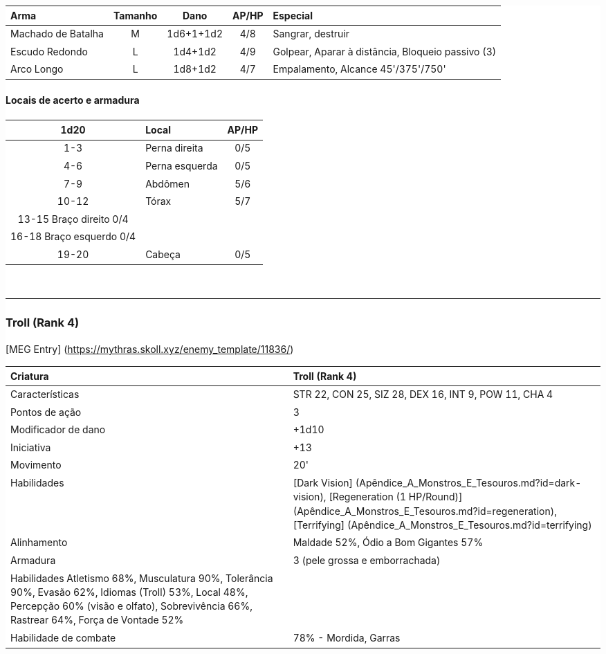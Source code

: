 | Arma | Tamanho | Dano | AP/HP | Especial
| :-- | :-: | :--: | :--: | :-- |
| Machado de Batalha | M | 1d6+1+1d2 | 4/8 | Sangrar, destruir |
| Escudo Redondo | L | 1d4+1d2 | 4/9 | Golpear, Aparar à distância, Bloqueio passivo (3)
| Arco Longo | L | 1d8+1d2 | 4/7 | Empalamento, Alcance 45'/375'/750' |

#### Locais de acerto e armadura

| 1d20 | Local | AP/HP |
| :-: | :-- | :-: |
| 1-3 | Perna direita | 0/5 |
| 4-6 | Perna esquerda | 0/5 |
| 7-9 | Abdômen | 5/6 |
| 10-12 | Tórax | 5/7 |
| 13-15 Braço direito 0/4
| 16-18 Braço esquerdo 0/4
| 19-20 | Cabeça | 0/5 |


<br>

---

### Troll (Rank 4)

[MEG Entry] (https://mythras.skoll.xyz/enemy_template/11836/)

| Criatura | Troll (Rank 4) |
| :-- | :-- |
| Características | STR 22, CON 25, SIZ 28, DEX 16, INT 9, POW 11, CHA 4
| Pontos de ação | 3 |
| Modificador de dano | +1d10 |
| Iniciativa | +13 |
| Movimento | 20' |
| Habilidades | [Dark Vision] (Apêndice_A_Monstros_E_Tesouros.md?id=dark-vision), [Regeneration (1 HP/Round)] (Apêndice_A_Monstros_E_Tesouros.md?id=regeneration), [Terrifying] (Apêndice_A_Monstros_E_Tesouros.md?id=terrifying) |
| Alinhamento | Maldade 52%, Ódio a Bom Gigantes 57% |
| Armadura | 3 (pele grossa e emborrachada)
| Habilidades Atletismo 68%, Musculatura 90%, Tolerância 90%, Evasão 62%, Idiomas (Troll) 53%, Local 48%, Percepção 60% (visão e olfato), Sobrevivência 66%, Rastrear 64%, Força de Vontade 52%
| Habilidade de combate | 78% - Mordida, Garras |
